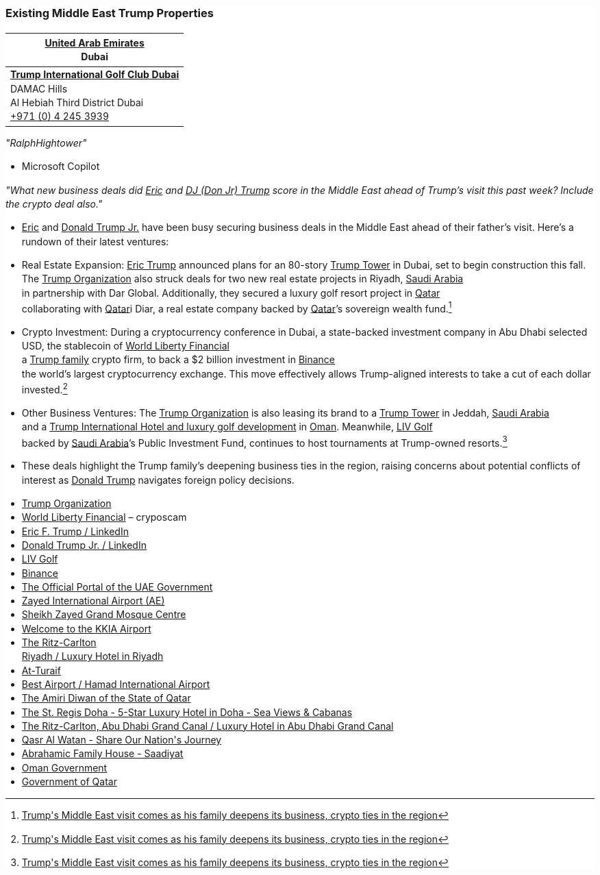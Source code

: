 ### Existing Middle East Trump Properties 

| **[United Arab Emirates](https://www.u.ae/)<br /> Dubai** |
|---|
| **[Trump International Golf Club Dubai](https://www.trumpgolfdubai.com/)** <br /> DAMAC Hills <br /> Al Hebiah Third District Dubai <br /> [+971 (0) 4 245 3939](tel:+971042453939) |

*"RalphHightower"*
- Microsoft Copilot 

*"What new business deals did [Eric](https://www.linkedin.com/in/erictrump/) and [DJ (Don Jr) Trump](https://www.linkedin.com/in/donald-trump-jr-4454b862/) score in the Middle East ahead of Trump’s visit this past week? Include the crypto deal also."*
- [Eric](https://www.linkedin.com/in/erictrump/) and [Donald Trump Jr.](https://www.linkedin.com/in/donald-trump-jr-4454b862/) have been busy securing business deals in the Middle East ahead of their father’s visit. Here’s a rundown of their latest ventures:

- Real Estate Expansion: [Eric Trump](https://www.linkedin.com/in/erictrump/) announced plans for an 80-story [Trump Tower](https://www.trump.com/) in Dubai, set to begin construction this fall. The [Trump Organization](https://www.trump.com/) also struck deals for two new real estate projects in Riyadh, [Saudi Arabia](https://my.gov.sa/)<br /> in partnership with Dar Global. Additionally, they secured a luxury golf resort project in [Qatar](https://hukoomi.gov.qa/)<br /> collaborating with [Qatar](https://hukoomi.gov.qa/)i Diar, a real estate company backed by [Qatar](https://hukoomi.gov.qa/)’s sovereign wealth fund.[^11]

- Crypto Investment: During a cryptocurrency conference in Dubai, a state-backed investment company in Abu Dhabi selected USD, the stablecoin of [World Liberty Financial](https://www.worldlibertyfinancial.com/)<br /> a [Trump family](https://www.trump.com/) crypto firm, to back a $2 billion investment in [Binance](https://www.binance.com/)<br /> the world’s largest cryptocurrency exchange. This move effectively allows Trump-aligned interests to take a cut of each dollar invested.[^11]

- Other Business Ventures: The [Trump Organization](https://www.trump.com/) is also leasing its brand to a [Trump Tower](https://www.trump.com/) in Jeddah, [Saudi Arabia](https://my.gov.sa/)<br /> and a [Trump International Hotel and luxury golf development](https://www.trump.com/) in [Oman](https://www.oman.om/). Meanwhile, [LIV Golf](https://www.livgolf.com/)<br /> backed by [Saudi Arabia](https://my.gov.sa/)’s Public Investment Fund, continues to host tournaments at Trump-owned resorts.[^11]

- These deals highlight the Trump family’s deepening business ties in the region, raising concerns about potential conflicts of interest as [Donald Trump](https://www.donaldjtrump.com/) navigates foreign policy decisions.

[^11]: [Trump's Middle East visit comes as his family deepens its business, crypto ties in the region](https://apnews.com/article/trump-business-interests-family-middle-east-cryptocurrency-cbb7d2354304ce0308800819944cf3f8)


- [Trump Organization](https://www.trump.com/)
- [World Liberty Financial](https://www.worldlibertyfinancial.com/) – cryposcam
- [Eric F. Trump / LinkedIn](https://www.linkedin.com/in/erictrump/)
- [Donald Trump Jr. / LinkedIn](https://www.linkedin.com/in/donald-trump-jr-4454b862/)
- [LIV Golf](https://www.livgolf.com/)
- [Binance](https://www.binance.com/)
- [The Official Portal of the UAE Government](https://u.ae/)
- [Zayed International Airport (AE)](https://www.zayedinternationalairport.ae/)
- [Sheikh Zayed Grand Mosque Centre](https://www.szgmc.gov.ae/en/home)
- [Welcome to the KKIA Airport](https://www.kkia.sa/en)
- [The Ritz-Carlton<br />Riyadh / Luxury Hotel in Riyadh](https://www.ritzcarlton.com/en/hotels/ruhrz-the-ritz-carlton-riyadh/overview/)
- [At-Turaif](https://www.diriyah.sa/en/at-turaif)
- [Best Airport / Hamad International Airport](https://www.dohahamadairport.com/)
- [The Amiri Diwan of the State of Qatar](https://www.diwan.gov.qa/)
- [The St. Regis Doha - 5-Star Luxury Hotel in Doha - Sea Views & Cabanas](https://www.marriott.com/en-us/hotels/dohxr-the-st-regis-doha/)
- [The Ritz-Carlton, Abu Dhabi Grand Canal / Luxury Hotel in Abu Dhabi Grand Canal](https://www.ritzcarlton.com/en/hotels/auhrz-the-ritz-carlton-abu-dhabi-grand-canal/)
- [Qasr Al Watan - Share Our Nation's Journey](https://www.qasralwatan.ae/)
- [Abrahamic Family House - Saadiyat](https://www.saadiyatisland.ae/experience/the-abrahamic-family-house/)
- [Oman Government](https://www.oman.om/)
- [Government of Qatar](https://hukoomi.gov.qa/)